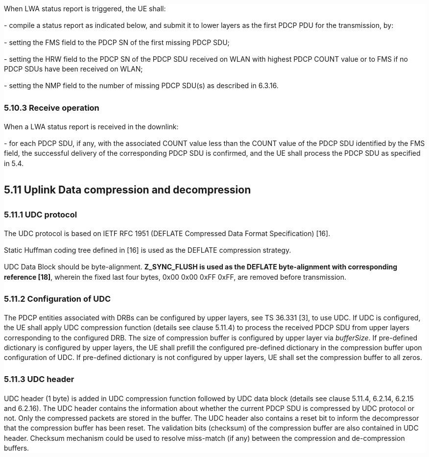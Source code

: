 When LWA status report is triggered, the UE shall:

\- compile a status report as indicated below, and submit it to lower
layers as the first PDCP PDU for the transmission, by:

\- setting the FMS field to the PDCP SN of the first missing PDCP SDU;

\- setting the HRW field to the PDCP SN of the PDCP SDU received on WLAN
with highest PDCP COUNT value or to FMS if no PDCP SDUs have been
received on WLAN;

\- setting the NMP field to the number of missing PDCP SDU(s) as
described in 6.3.16.

### 5.10.3 Receive operation

When a LWA status report is received in the downlink:

\- for each PDCP SDU, if any, with the associated COUNT value less than
the COUNT value of the PDCP SDU identified by the FMS field, the
successful delivery of the corresponding PDCP SDU is confirmed, and the
UE shall process the PDCP SDU as specified in 5.4.

5.11 Uplink Data compression and decompression
----------------------------------------------

### 5.11.1 UDC protocol

The UDC protocol is based on IETF RFC 1951 (DEFLATE Compressed Data
Format Specification) \[16\].

Static Huffman coding tree defined in \[16\] is used as the DEFLATE
compression strategy.

UDC Data Block should be byte-alignment. **Z\_SYNC\_FLUSH is used as the
DEFLATE byte-alignment with corresponding reference \[18\]**, wherein
the fixed last four bytes, 0x00 0x00 0xFF 0xFF, are removed before
transmission.

### 5.11.2 Configuration of UDC

The PDCP entities associated with DRBs can be configured by upper
layers, see TS 36.331 \[3\], to use UDC. If UDC is configured, the UE
shall apply UDC compression function (details see clause 5.11.4) to
process the received PDCP SDU from upper layers corresponding to the
configured DRB. The size of compression buffer is configured by upper
layer via *bufferSize*. If pre-defined dictionary is configured by upper
layers, the UE shall prefill the configured pre-defined dictionary in
the compression buffer upon configuration of UDC. If pre-defined
dictionary is not configured by upper layers, UE shall set the
compression buffer to all zeros.

### 5.11.3 UDC header

UDC header (1 byte) is added in UDC compression function followed by UDC
data block (details see clause 5.11.4, 6.2.14, 6.2.15 and 6.2.16). The
UDC header contains the information about whether the current PDCP SDU
is compressed by UDC protocol or not. Only the compressed packets are
stored in the buffer. The UDC header also contains a reset bit to inform
the decompressor that the compression buffer has been reset. The
validation bits (checksum) of the compression buffer are also contained
in UDC header. Checksum mechanism could be used to resolve miss-match
(if any) between the compression and de-compression buffers.
